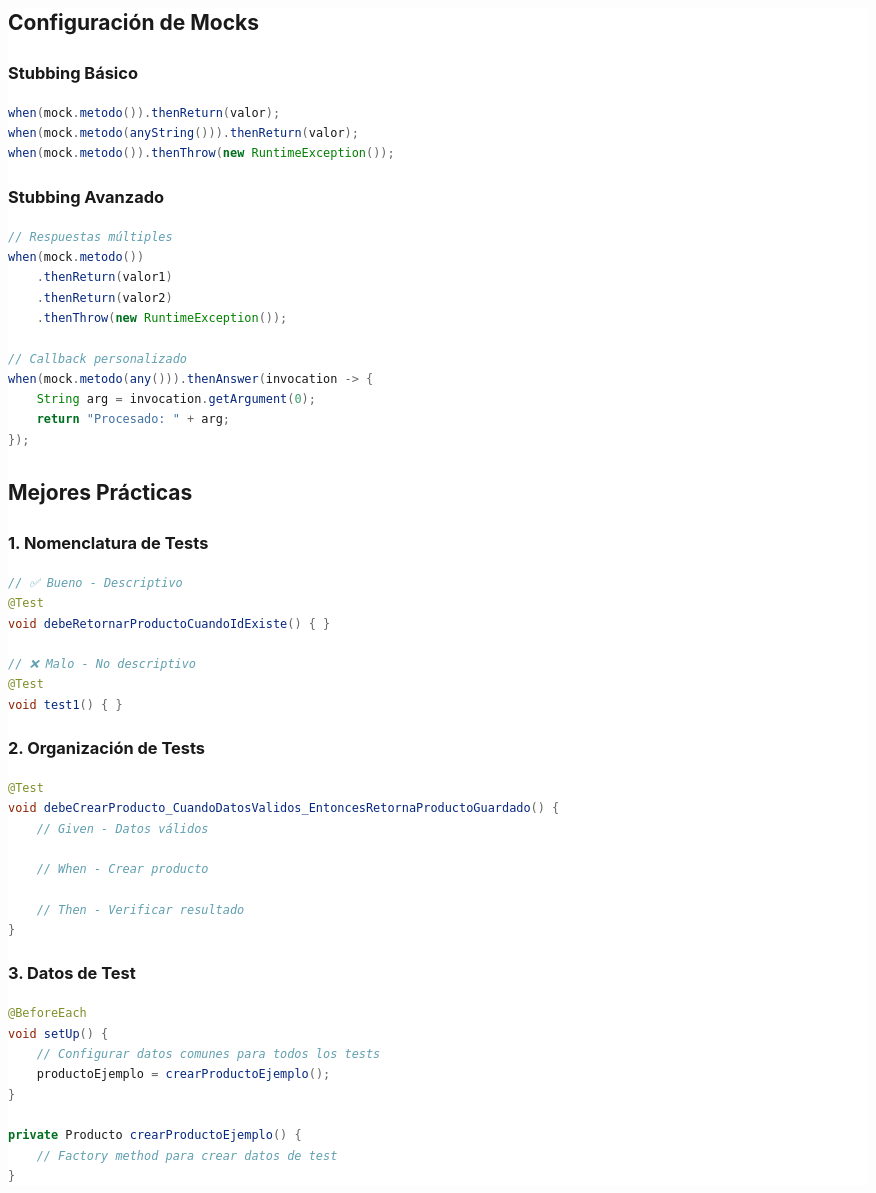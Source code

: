 ## Configuración de Mocks

### Stubbing Básico
```java
when(mock.metodo()).thenReturn(valor);
when(mock.metodo(anyString())).thenReturn(valor);
when(mock.metodo()).thenThrow(new RuntimeException());
```

### Stubbing Avanzado
```java
// Respuestas múltiples
when(mock.metodo())
    .thenReturn(valor1)
    .thenReturn(valor2)
    .thenThrow(new RuntimeException());

// Callback personalizado
when(mock.metodo(any())).thenAnswer(invocation -> {
    String arg = invocation.getArgument(0);
    return "Procesado: " + arg;
});
```

## Mejores Prácticas

### 1. Nomenclatura de Tests
```java
// ✅ Bueno - Descriptivo
@Test
void debeRetornarProductoCuandoIdExiste() { }

// ❌ Malo - No descriptivo
@Test
void test1() { }
```

### 2. Organización de Tests
```java
@Test
void debeCrearProducto_CuandoDatosValidos_EntoncesRetornaProductoGuardado() {
    // Given - Datos válidos
    
    // When - Crear producto
    
    // Then - Verificar resultado
}
```

### 3. Datos de Test
```java
@BeforeEach
void setUp() {
    // Configurar datos comunes para todos los tests
    productoEjemplo = crearProductoEjemplo();
}

private Producto crearProductoEjemplo() {
    // Factory method para crear datos de test
}
```
